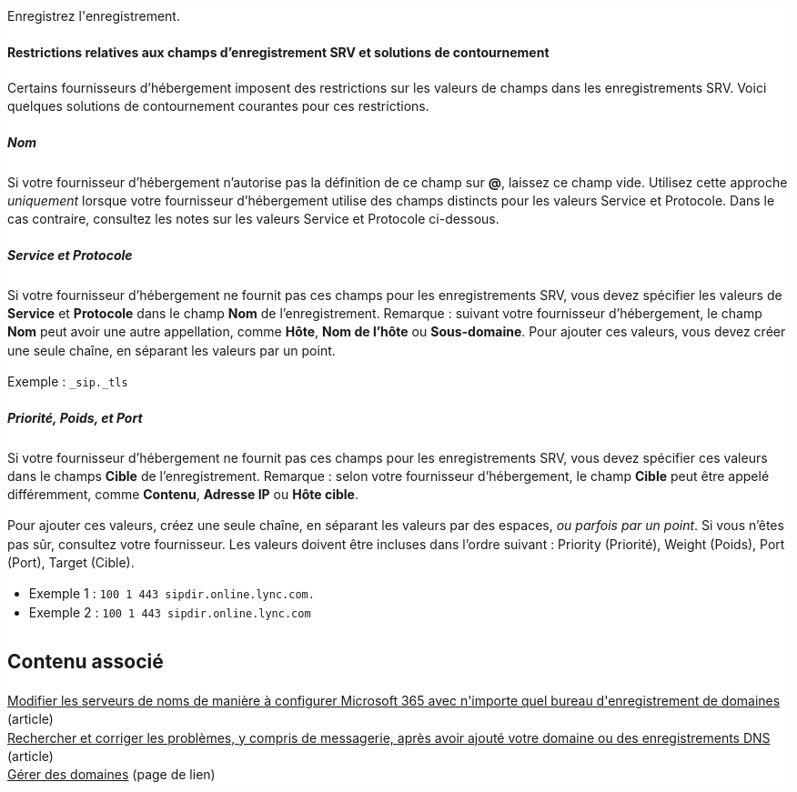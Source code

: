 Enregistrez l'enregistrement.

#### <a name="srv-record-field-restrictions-and-workarounds"></a>Restrictions relatives aux champs d’enregistrement SRV et solutions de contournement

Certains fournisseurs d’hébergement imposent des restrictions sur les valeurs de champs dans les enregistrements SRV. Voici quelques solutions de contournement courantes pour ces restrictions.

##### <a name="name"></a>Nom

Si votre fournisseur d’hébergement n’autorise pas la définition de ce champ sur **@**, laissez ce champ vide. Utilisez cette approche *uniquement* lorsque votre fournisseur d’hébergement utilise des champs distincts pour les valeurs Service et Protocole. Dans le cas contraire, consultez les notes sur les valeurs Service et Protocole ci-dessous.

##### <a name="service-and-protocol"></a>Service et Protocole

Si votre fournisseur d’hébergement ne fournit pas ces champs pour les enregistrements SRV, vous devez spécifier les valeurs de **Service** et **Protocole** dans le champ **Nom** de l’enregistrement. Remarque : suivant votre fournisseur d’hébergement, le champ **Nom** peut avoir une autre appellation, comme **Hôte**, **Nom de l’hôte** ou **Sous-domaine**. Pour ajouter ces valeurs, vous devez créer une seule chaîne, en séparant les valeurs par un point.

Exemple : `_sip._tls`

##### <a name="priority-weight-and-port"></a>Priorité, Poids, et Port

Si votre fournisseur d’hébergement ne fournit pas ces champs pour les enregistrements SRV, vous devez spécifier ces valeurs dans le champs **Cible** de l’enregistrement. Remarque : selon votre fournisseur d’hébergement, le champ **Cible** peut être appelé différemment, comme **Contenu**, **Adresse IP** ou **Hôte cible**.

Pour ajouter ces valeurs, créez une seule chaîne, en séparant les valeurs par des espaces, *ou parfois par un point*. Si vous n’êtes pas sûr, consultez votre fournisseur. Les valeurs doivent être incluses dans l’ordre suivant : Priority (Priorité), Weight (Poids), Port (Port), Target (Cible).

- Exemple 1 : `100 1 443 sipdir.online.lync.com.`
- Exemple 2 : `100 1 443 sipdir.online.lync.com`

## <a name="related-content"></a>Contenu associé

[Modifier les serveurs de noms de manière à configurer Microsoft 365 avec n'importe quel bureau d'enregistrement de domaines](change-nameservers-at-any-domain-registrar.md) (article)\
[Rechercher et corriger les problèmes, y compris de messagerie, après avoir ajouté votre domaine ou des enregistrements DNS](find-and-fix-issues.md) (article)\
[Gérer des domaines](index.yml) (page de lien)
